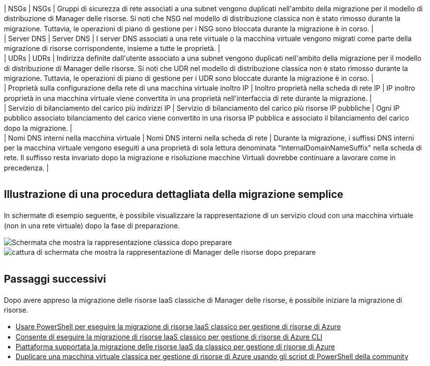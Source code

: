 | NSGs                                | NSGs                         | Gruppi di sicurezza di rete associati a una subnet vengono duplicati nell'ambito della migrazione per il modello di distribuzione di Manager delle risorse. Si noti che NSG nel modello di distribuzione classica non è stato rimosso durante la migrazione. Tuttavia, le operazioni di piano di gestione per i NSG sono bloccata durante la migrazione è in corso.                                                                                                                                                                             |   
| Server DNS                                            | Server DNS                                     | I server DNS associati a una rete virtuale o la macchina virtuale vengono migrati come parte della migrazione di risorse corrispondente, insieme a tutte le proprietà.                                                                                                                                                                                                                                                                                                                    |   
| UDRs                                    | UDRs                             | Indirizza definite dall'utente associato a una subnet vengono duplicati nell'ambito della migrazione per il modello di distribuzione di Manager delle risorse. Si noti che UDR nel modello di distribuzione classica non è stato rimosso durante la migrazione. Tuttavia, le operazioni di piano di gestione per i UDR sono bloccate durante la migrazione è in corso.                                                                                                                                                                             |   
| Proprietà sulla configurazione della rete di una macchina virtuale inoltro IP | Inoltro proprietà nella scheda di rete IP               | IP inoltro proprietà in una macchina virtuale viene convertita in una proprietà nell'interfaccia di rete durante la migrazione.                                                                                                                                                                                                                                                                                                                                                           |   
| Servizio di bilanciamento del carico più indirizzi IP                        | Servizio di bilanciamento del carico più risorse IP pubbliche | Ogni IP pubblico associato bilanciamento del carico viene convertito in una risorsa IP pubblica e associato il bilanciamento del carico dopo la migrazione.                                                                                                                                                                                                                                                                                                       |   
| Nomi DNS interni nella macchina virtuale                           | Nomi DNS interni nella scheda di rete                    | Durante la migrazione, i suffissi DNS interni per la macchina virtuale vengono eseguiti a una proprietà di sola lettura denominata "InternalDomainNameSuffix" nella scheda di rete. Il suffisso resta invariato dopo la migrazione e risoluzione macchine Virtuali dovrebbe continuare a lavorare come in precedenza.                                                                                                                                                                                                           |   

## <a name="illustration-of-a-simple-migration-walkthrough"></a>Illustrazione di una procedura dettagliata della migrazione semplice

In schermate di esempio seguente, è possibile visualizzare la rappresentazione di un servizio cloud con una macchina virtuale (non in una rete virtuale) dopo la fase di preparazione.

![Schermata che mostra la rappresentazione classica dopo preparare](./media/virtual-machines-windows-migration-classic-resource-manager/classic-migration-prepare-portal.png)
![cattura di schermata che mostra la rappresentazione di Manager delle risorse dopo preparare](./media/virtual-machines-windows-migration-classic-resource-manager/resourcemanager-migration-prepare-portal.png)

## <a name="next-steps"></a>Passaggi successivi

Dopo avere appreso la migrazione delle risorse IaaS classiche di Manager delle risorse, è possibile iniziare la migrazione di risorse.

- [Usare PowerShell per eseguire la migrazione di risorse IaaS classico per gestione di risorse di Azure](virtual-machines-windows-ps-migration-classic-resource-manager.md)
- [Consente di eseguire la migrazione di risorse IaaS classico per gestione di risorse di Azure CLI](virtual-machines-linux-cli-migration-classic-resource-manager.md)
- [Piattaforma supportata la migrazione delle risorse IaaS da classico per gestione di risorse di Azure](virtual-machines-windows-migration-classic-resource-manager.md)
- [Duplicare una macchina virtuale classica per gestione di risorse di Azure usando gli script di PowerShell della community](virtual-machines-windows-migration-scripts.md)
